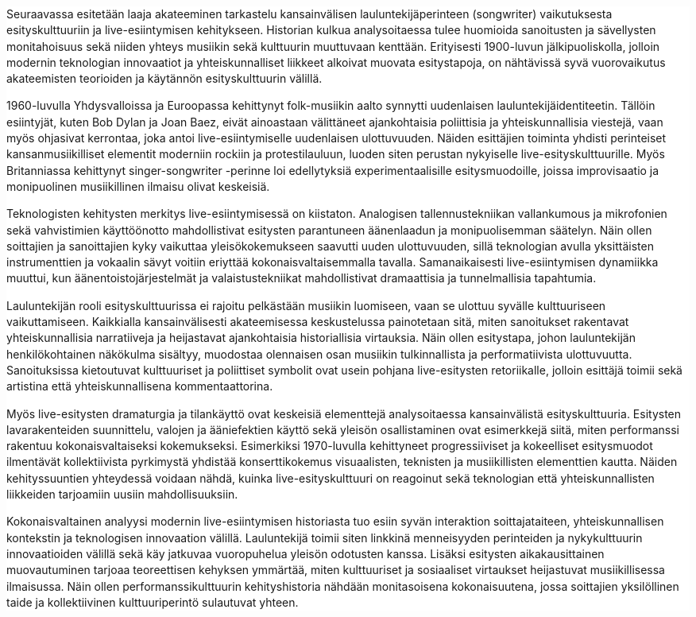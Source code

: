 Seuraavassa esitetään laaja akateeminen tarkastelu kansainvälisen lauluntekijäperinteen (songwriter)
vaikutuksesta esityskulttuuriin ja live-esiintymisen kehitykseen. Historian kulkua analysoitaessa
tulee huomioida sanoitusten ja sävellysten monitahoisuus sekä niiden yhteys musiikin sekä kulttuurin
muuttuvaan kenttään. Erityisesti 1900-luvun jälkipuoliskolla, jolloin modernin teknologian
innovaatiot ja yhteiskunnalliset liikkeet alkoivat muovata esitystapoja, on nähtävissä syvä
vuorovaikutus akateemisten teorioiden ja käytännön esityskulttuurin välillä.

1960-luvulla Yhdysvalloissa ja Euroopassa kehittynyt folk-musiikin aalto synnytti uudenlaisen
lauluntekijäidentiteetin. Tällöin esiintyjät, kuten Bob Dylan ja Joan Baez, eivät ainoastaan
välittäneet ajankohtaisia poliittisia ja yhteiskunnallisia viestejä, vaan myös ohjasivat kerrontaa,
joka antoi live-esiintymiselle uudenlaisen ulottuvuuden. Näiden esittäjien toiminta yhdisti
perinteiset kansanmusiikilliset elementit moderniin rockiin ja protestilauluun, luoden siten
perustan nykyiselle live-esityskulttuurille. Myös Britanniassa kehittynyt singer-songwriter -perinne
loi edellytyksiä experimentaalisille esitysmuodoille, joissa improvisaatio ja monipuolinen
musiikillinen ilmaisu olivat keskeisiä.

Teknologisten kehitysten merkitys live-esiintymisessä on kiistaton. Analogisen tallennustekniikan
vallankumous ja mikrofonien sekä vahvistimien käyttöönotto mahdollistivat esitysten parantuneen
äänenlaadun ja monipuolisemman säätelyn. Näin ollen soittajien ja sanoittajien kyky vaikuttaa
yleisökokemukseen saavutti uuden ulottuvuuden, sillä teknologian avulla yksittäisten instrumenttien
ja vokaalin sävyt voitiin eriyttää kokonaisvaltaisemmalla tavalla. Samanaikaisesti live-esiintymisen
dynamiikka muuttui, kun äänentoistojärjestelmät ja valaistustekniikat mahdollistivat dramaattisia ja
tunnelmallisia tapahtumia.

Lauluntekijän rooli esityskulttuurissa ei rajoitu pelkästään musiikin luomiseen, vaan se ulottuu
syvälle kulttuuriseen vaikuttamiseen. Kaikkialla kansainvälisesti akateemisessa keskustelussa
painotetaan sitä, miten sanoitukset rakentavat yhteiskunnallisia narratiiveja ja heijastavat
ajankohtaisia historiallisia virtauksia. Näin ollen esitystapa, johon lauluntekijän henkilökohtainen
näkökulma sisältyy, muodostaa olennaisen osan musiikin tulkinnallista ja performatiivista
ulottuvuutta. Sanoituksissa kietoutuvat kulttuuriset ja poliittiset symbolit ovat usein pohjana
live-esitysten retoriikalle, jolloin esittäjä toimii sekä artistina että yhteiskunnallisena
kommentaattorina.

Myös live-esitysten dramaturgia ja tilankäyttö ovat keskeisiä elementtejä analysoitaessa
kansainvälistä esityskulttuuria. Esitysten lavarakenteiden suunnittelu, valojen ja ääniefektien
käyttö sekä yleisön osallistaminen ovat esimerkkejä siitä, miten performanssi rakentuu
kokonaisvaltaiseksi kokemukseksi. Esimerkiksi 1970-luvulla kehittyneet progressiiviset ja
kokeelliset esitysmuodot ilmentävät kollektiivista pyrkimystä yhdistää konserttikokemus
visuaalisten, teknisten ja musiikillisten elementtien kautta. Näiden kehityssuuntien yhteydessä
voidaan nähdä, kuinka live-esityskulttuuri on reagoinut sekä teknologian että yhteiskunnallisten
liikkeiden tarjoamiin uusiin mahdollisuuksiin.

Kokonaisvaltainen analyysi modernin live-esiintymisen historiasta tuo esiin syvän interaktion
soittajataiteen, yhteiskunnallisen kontekstin ja teknologisen innovaation välillä. Lauluntekijä
toimii siten linkkinä menneisyyden perinteiden ja nykykulttuurin innovaatioiden välillä sekä käy
jatkuvaa vuoropuhelua yleisön odotusten kanssa. Lisäksi esitysten aikakausittainen muovautuminen
tarjoaa teoreettisen kehyksen ymmärtää, miten kulttuuriset ja sosiaaliset virtaukset heijastuvat
musiikillisessa ilmaisussa. Näin ollen performanssikulttuurin kehityshistoria nähdään monitasoisena
kokonaisuutena, jossa soittajien yksilöllinen taide ja kollektiivinen kulttuuriperintö sulautuvat
yhteen.
